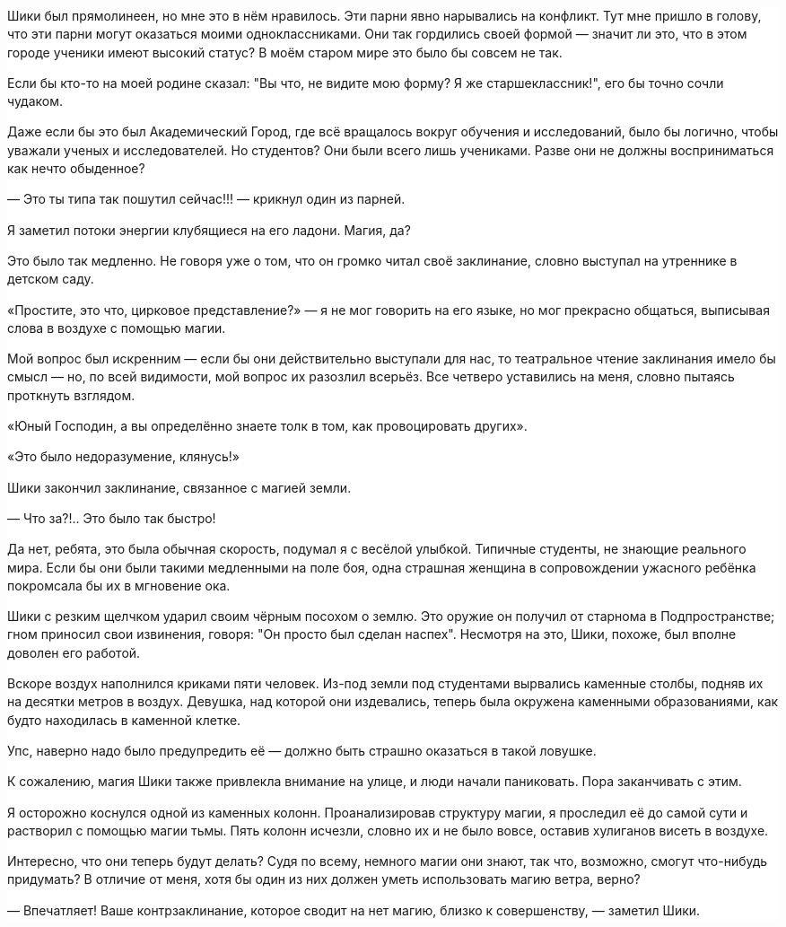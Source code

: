 Шики был прямолинеен, но мне это в нём нравилось. Эти парни явно нарывались на конфликт. Тут мне пришло в голову, что эти парни могут оказаться моими одноклассниками. Они так гордились своей формой — значит ли это, что в этом городе ученики имеют высокий статус? В моём старом мире это было бы совсем не так.

Если бы кто-то на моей родине сказал: "Вы что, не видите мою форму? Я же старшеклассник!", его бы точно сочли чудаком.

Даже если бы это был Академический Город, где всё вращалось вокруг обучения и исследований, было бы логично, чтобы уважали ученых и исследователей. Но студентов? Они были всего лишь учениками. Разве они не должны восприниматься как нечто обыденное?

— Это ты типа так пошутил сейчас!!! — крикнул один из парней.

Я заметил потоки энергии клубящиеся на его ладони. Магия, да?

Это было так медленно. Не говоря уже о том, что он громко читал своё заклинание, словно выступал на утреннике в детском саду.

«Простите, это что, цирковое представление?» — я не мог говорить на его языке, но мог прекрасно общаться, выписывая слова в воздухе с помощью магии.

Мой вопрос был искренним — если бы они действительно выступали для нас, то театральное чтение заклинания имело бы смысл — но, по всей видимости, мой вопрос их разозлил всерьёз. Все четверо уставились на меня, словно пытаясь проткнуть взглядом.

«Юный Господин, а вы определённо знаете толк в том, как провоцировать других».

«Это было недоразумение, клянусь!»

Шики закончил заклинание, связанное с магией земли.

— Что за?!.. Это было так быстро!

Да нет, ребята, это была обычная скорость, подумал я с весёлой улыбкой. Типичные студенты, не знающие реального мира. Если бы они были такими медленными на поле боя, одна страшная женщина в сопровождении ужасного ребёнка покромсала бы их в мгновение ока.

Шики с резким щелчком ударил своим чёрным посохом о землю. Это оружие он получил от старнома в Подпространстве; гном приносил свои извинения, говоря: "Он просто был сделан наспех". Несмотря на это, Шики, похоже, был вполне доволен его работой.

Вскоре воздух наполнился криками пяти человек. Из-под земли под студентами вырвались каменные столбы, подняв их на десятки метров в воздух. Девушка, над которой они издевались, теперь была окружена каменными образованиями, как будто находилась в каменной клетке.

Упс, наверно надо было предупредить её — должно быть страшно оказаться в такой ловушке.

К сожалению, магия Шики также привлекла внимание на улице, и люди начали паниковать. Пора заканчивать с этим.

Я осторожно коснулся одной из каменных колонн. Проанализировав структуру магии, я проследил её до самой сути и растворил с помощью магии тьмы. Пять колонн исчезли, словно их и не было вовсе, оставив хулиганов висеть в воздухе.

Интересно, что они теперь будут делать? Судя по всему, немного магии они знают, так что, возможно, смогут что-нибудь придумать? В отличие от меня, хотя бы один из них должен уметь использовать магию ветра, верно?

— Впечатляет! Ваше контрзаклинание, которое сводит на нет магию, близко к совершенству, — заметил Шики.
